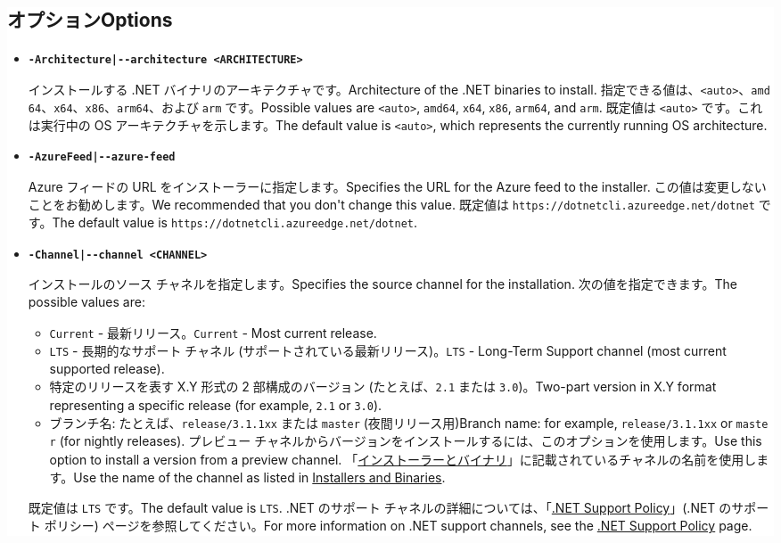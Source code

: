 ## <a name="options"></a><span data-ttu-id="aae6d-143">オプション</span><span class="sxs-lookup"><span data-stu-id="aae6d-143">Options</span></span>

- **`-Architecture|--architecture <ARCHITECTURE>`**

  <span data-ttu-id="aae6d-144">インストールする .NET バイナリのアーキテクチャです。</span><span class="sxs-lookup"><span data-stu-id="aae6d-144">Architecture of the .NET binaries to install.</span></span> <span data-ttu-id="aae6d-145">指定できる値は、`<auto>`、`amd64`、`x64`、`x86`、`arm64`、および `arm` です。</span><span class="sxs-lookup"><span data-stu-id="aae6d-145">Possible values are `<auto>`, `amd64`, `x64`, `x86`, `arm64`, and `arm`.</span></span> <span data-ttu-id="aae6d-146">既定値は `<auto>` です。これは実行中の OS アーキテクチャを示します。</span><span class="sxs-lookup"><span data-stu-id="aae6d-146">The default value is `<auto>`, which represents the currently running OS architecture.</span></span>

- **`-AzureFeed|--azure-feed`**

  <span data-ttu-id="aae6d-147">Azure フィードの URL をインストーラーに指定します。</span><span class="sxs-lookup"><span data-stu-id="aae6d-147">Specifies the URL for the Azure feed to the installer.</span></span> <span data-ttu-id="aae6d-148">この値は変更しないことをお勧めします。</span><span class="sxs-lookup"><span data-stu-id="aae6d-148">We recommended that you don't change this value.</span></span> <span data-ttu-id="aae6d-149">既定値は `https://dotnetcli.azureedge.net/dotnet` です。</span><span class="sxs-lookup"><span data-stu-id="aae6d-149">The default value is `https://dotnetcli.azureedge.net/dotnet`.</span></span>

- **`-Channel|--channel <CHANNEL>`**

  <span data-ttu-id="aae6d-150">インストールのソース チャネルを指定します。</span><span class="sxs-lookup"><span data-stu-id="aae6d-150">Specifies the source channel for the installation.</span></span> <span data-ttu-id="aae6d-151">次の値を指定できます。</span><span class="sxs-lookup"><span data-stu-id="aae6d-151">The possible values are:</span></span>

  - <span data-ttu-id="aae6d-152">`Current` - 最新リリース。</span><span class="sxs-lookup"><span data-stu-id="aae6d-152">`Current` - Most current release.</span></span>
  - <span data-ttu-id="aae6d-153">`LTS` - 長期的なサポート チャネル (サポートされている最新リリース)。</span><span class="sxs-lookup"><span data-stu-id="aae6d-153">`LTS` - Long-Term Support channel (most current supported release).</span></span>
  - <span data-ttu-id="aae6d-154">特定のリリースを表す X.Y 形式の 2 部構成のバージョン (たとえば、`2.1` または `3.0`)。</span><span class="sxs-lookup"><span data-stu-id="aae6d-154">Two-part version in X.Y format representing a specific release (for example, `2.1` or `3.0`).</span></span>
  - <span data-ttu-id="aae6d-155">ブランチ名: たとえば、`release/3.1.1xx` または `master` (夜間リリース用)</span><span class="sxs-lookup"><span data-stu-id="aae6d-155">Branch name: for example, `release/3.1.1xx` or `master` (for nightly releases).</span></span> <span data-ttu-id="aae6d-156">プレビュー チャネルからバージョンをインストールするには、このオプションを使用します。</span><span class="sxs-lookup"><span data-stu-id="aae6d-156">Use this option to install a version from a preview channel.</span></span> <span data-ttu-id="aae6d-157">「[インストーラーとバイナリ](https://github.com/dotnet/core-sdk#installers-and-binaries)」に記載されているチャネルの名前を使用します。</span><span class="sxs-lookup"><span data-stu-id="aae6d-157">Use the name of the channel as listed in [Installers and Binaries](https://github.com/dotnet/core-sdk#installers-and-binaries).</span></span>

  <span data-ttu-id="aae6d-158">既定値は `LTS` です。</span><span class="sxs-lookup"><span data-stu-id="aae6d-158">The default value is `LTS`.</span></span> <span data-ttu-id="aae6d-159">.NET のサポート チャネルの詳細については、「[.NET Support Policy](https://dotnet.microsoft.com/platform/support/policy/dotnet-core)」(.NET のサポート ポリシー) ページを参照してください。</span><span class="sxs-lookup"><span data-stu-id="aae6d-159">For more information on .NET support channels, see the [.NET Support Policy](https://dotnet.microsoft.com/platform/support/policy/dotnet-core) page.</span></span>
